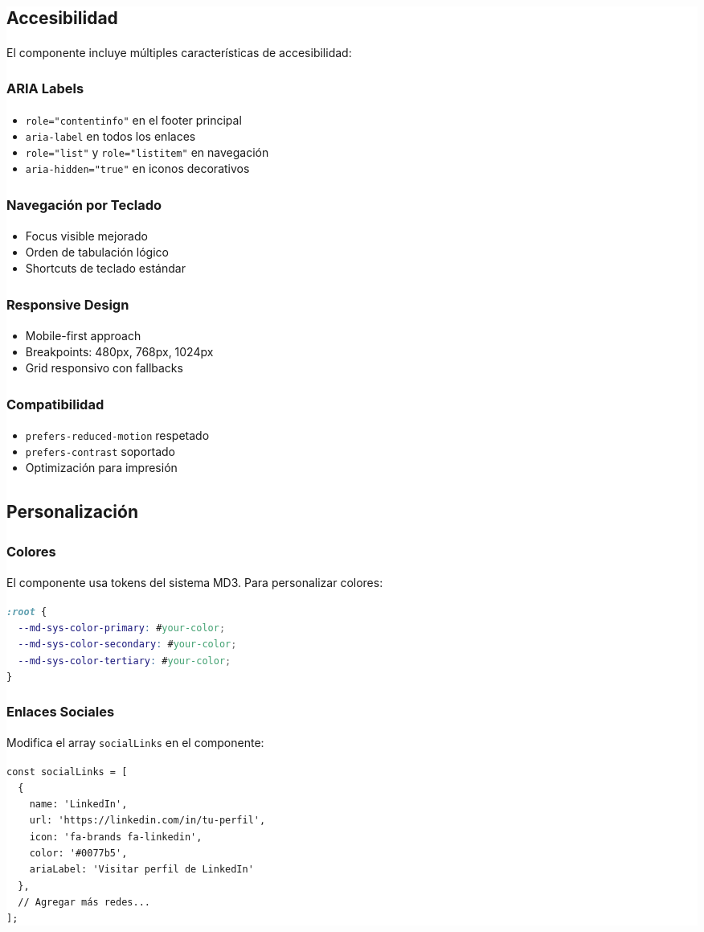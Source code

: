## Accesibilidad

El componente incluye múltiples características de accesibilidad:

### ARIA Labels
- `role="contentinfo"` en el footer principal
- `aria-label` en todos los enlaces
- `role="list"` y `role="listitem"` en navegación
- `aria-hidden="true"` en iconos decorativos

### Navegación por Teclado
- Focus visible mejorado
- Orden de tabulación lógico
- Shortcuts de teclado estándar

### Responsive Design
- Mobile-first approach
- Breakpoints: 480px, 768px, 1024px
- Grid responsivo con fallbacks

### Compatibilidad
- `prefers-reduced-motion` respetado
- `prefers-contrast` soportado
- Optimización para impresión

## Personalización

### Colores
El componente usa tokens del sistema MD3. Para personalizar colores:

```css
:root {
  --md-sys-color-primary: #your-color;
  --md-sys-color-secondary: #your-color;
  --md-sys-color-tertiary: #your-color;
}
```

### Enlaces Sociales
Modifica el array `socialLinks` en el componente:

```tsx
const socialLinks = [
  {
    name: 'LinkedIn',
    url: 'https://linkedin.com/in/tu-perfil',
    icon: 'fa-brands fa-linkedin',
    color: '#0077b5',
    ariaLabel: 'Visitar perfil de LinkedIn'
  },
  // Agregar más redes...
];
```
